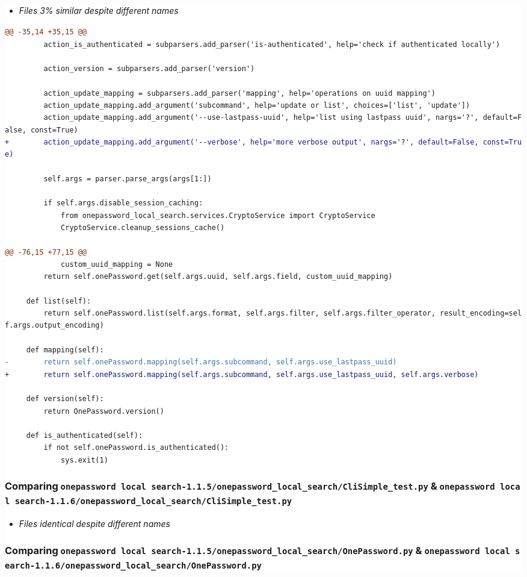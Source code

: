  * *Files 3% similar despite different names*

```diff
@@ -35,14 +35,15 @@
         action_is_authenticated = subparsers.add_parser('is-authenticated', help='check if authenticated locally')
 
         action_version = subparsers.add_parser('version')
 
         action_update_mapping = subparsers.add_parser('mapping', help='operations on uuid mapping')
         action_update_mapping.add_argument('subcommand', help='update or list', choices=['list', 'update'])
         action_update_mapping.add_argument('--use-lastpass-uuid', help='list using lastpass uuid', nargs='?', default=False, const=True)
+        action_update_mapping.add_argument('--verbose', help='more verbose output', nargs='?', default=False, const=True)
 
         self.args = parser.parse_args(args[1:])
 
         if self.args.disable_session_caching:
             from onepassword_local_search.services.CryptoService import CryptoService
             CryptoService.cleanup_sessions_cache()
 
@@ -76,15 +77,15 @@
             custom_uuid_mapping = None
         return self.onePassword.get(self.args.uuid, self.args.field, custom_uuid_mapping)
 
     def list(self):
         return self.onePassword.list(self.args.format, self.args.filter, self.args.filter_operator, result_encoding=self.args.output_encoding)
 
     def mapping(self):
-        return self.onePassword.mapping(self.args.subcommand, self.args.use_lastpass_uuid)
+        return self.onePassword.mapping(self.args.subcommand, self.args.use_lastpass_uuid, self.args.verbose)
 
     def version(self):
         return OnePassword.version()
 
     def is_authenticated(self):
         if not self.onePassword.is_authenticated():
             sys.exit(1)
```

### Comparing `onepassword local search-1.1.5/onepassword_local_search/CliSimple_test.py` & `onepassword local search-1.1.6/onepassword_local_search/CliSimple_test.py`

 * *Files identical despite different names*

### Comparing `onepassword local search-1.1.5/onepassword_local_search/OnePassword.py` & `onepassword local search-1.1.6/onepassword_local_search/OnePassword.py`
